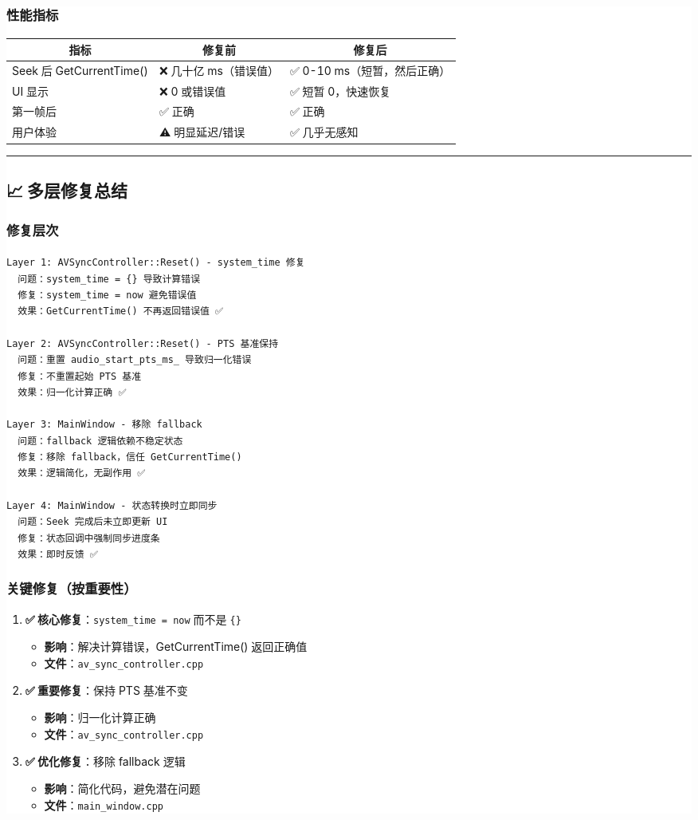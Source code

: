 ### 性能指标

| 指标 | 修复前 | 修复后 |
|------|--------|--------|
| Seek 后 GetCurrentTime() | ❌ 几十亿 ms（错误值） | ✅ 0-10 ms（短暂，然后正确） |
| UI 显示 | ❌ 0 或错误值 | ✅ 短暂 0，快速恢复 |
| 第一帧后 | ✅ 正确 | ✅ 正确 |
| 用户体验 | ⚠️ 明显延迟/错误 | ✅ 几乎无感知 |

---

## 📈 多层修复总结

### 修复层次

```
Layer 1: AVSyncController::Reset() - system_time 修复
  问题：system_time = {} 导致计算错误
  修复：system_time = now 避免错误值
  效果：GetCurrentTime() 不再返回错误值 ✅

Layer 2: AVSyncController::Reset() - PTS 基准保持
  问题：重置 audio_start_pts_ms_ 导致归一化错误
  修复：不重置起始 PTS 基准
  效果：归一化计算正确 ✅

Layer 3: MainWindow - 移除 fallback
  问题：fallback 逻辑依赖不稳定状态
  修复：移除 fallback，信任 GetCurrentTime()
  效果：逻辑简化，无副作用 ✅

Layer 4: MainWindow - 状态转换时立即同步
  问题：Seek 完成后未立即更新 UI
  修复：状态回调中强制同步进度条
  效果：即时反馈 ✅
```

### 关键修复（按重要性）

1. **✅ 核心修复**：`system_time = now` 而不是 `{}`
   - **影响**：解决计算错误，GetCurrentTime() 返回正确值
   - **文件**：`av_sync_controller.cpp`

2. **✅ 重要修复**：保持 PTS 基准不变
   - **影响**：归一化计算正确
   - **文件**：`av_sync_controller.cpp`

3. **✅ 优化修复**：移除 fallback 逻辑
   - **影响**：简化代码，避免潜在问题
   - **文件**：`main_window.cpp`
